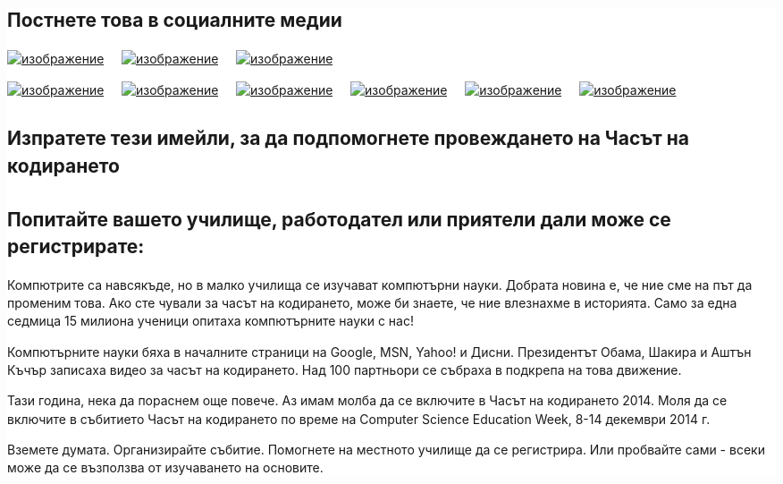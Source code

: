 <p>
  <a id="social"></a>
</p>

<h2>
  Постнете това в социалните медии
</h2>

<p>
  <a href="/images/social-1.jpg"><img src="/images/fit-250/social-1.jpg" alt="изображение" /></a>&nbsp;&nbsp;&nbsp;&nbsp; <a href="/images/social-2.jpg"><img src="/images/fit-250/social-2.jpg" alt="изображение" /></a>&nbsp;&nbsp;&nbsp;&nbsp; <a href="/images/social-3.jpg"><img src="/images/fit-250/social-3.jpg" alt="изображение" /></a>&nbsp;&nbsp;&nbsp;&nbsp;
</p>

<p>
  <a href="/images/mark.jpg"><img src="/images/fit-250/mark.jpg" alt="изображение" /></a>&nbsp;&nbsp;&nbsp;&nbsp; <a href="/images/susan.jpg"><img src="/images/fit-250/susan.jpg" alt="изображение" /></a>&nbsp;&nbsp;&nbsp;&nbsp; <a href="/images/chris.jpg"><img src="/images/fit-250/chris.jpg" alt="изображение" /></a>&nbsp;&nbsp;&nbsp;&nbsp; <a href="/images/marissa.jpg"><img src="/images/fit-250/marissa.jpg" alt="изображение" /></a>&nbsp;&nbsp;&nbsp;&nbsp; <a href="/images/ashton.jpg"><img src="/images/fit-250/ashton.jpg" alt="изображение" /></a>&nbsp;&nbsp;&nbsp;&nbsp; <a href="/images/barack.jpg"><img src="/images/fit-250/barack.jpg" alt="изображение" /></a>&nbsp;&nbsp;&nbsp;&nbsp;
</p>

<p>
  <a id="sample-emails"></a>
</p>

<h2>
  Изпратете тези имейли, за да подпомогнете провеждането на Часът на кодирането
</h2>

<p>
  <a id="email"></a>
</p>

<h2>
  Попитайте вашето училище, работодател или приятели дали може се регистрирате:
</h2>

<p>
  Компютрите са навсякъде, но в малко училища се изучават компютърни науки. Добрата новина е, че ние сме на път да променим това. Ако сте чували за часът на кодирането, може би знаете, че ние влезнахме в историята. Само за една седмица 15 милиона ученици опитаха компютърните науки с нас!
</p>

<p>
  Компютърните науки бяха в началните страници на Google, MSN, Yahoo! и Дисни. Президентът Обама, Шакира и Аштън Къчър записаха видео за часът на кодирането. Над 100 партньори се събраха в подкрепа на това движение.
</p>

<p>
  Тази година, нека да пораснем още повече. Аз имам молба да се включите в Часът на кодирането 2014. Моля да се включите в събитието Часът на кодирането по време на Computer Science Education Week, 8-14 декември 2014 г.
</p>

<p>
  Вземете думата. Организирайте събитие. Помогнете на местното училище да се регистрира. Или пробвайте сами - всеки може да се възползва от изучаването на основите.
</p>
